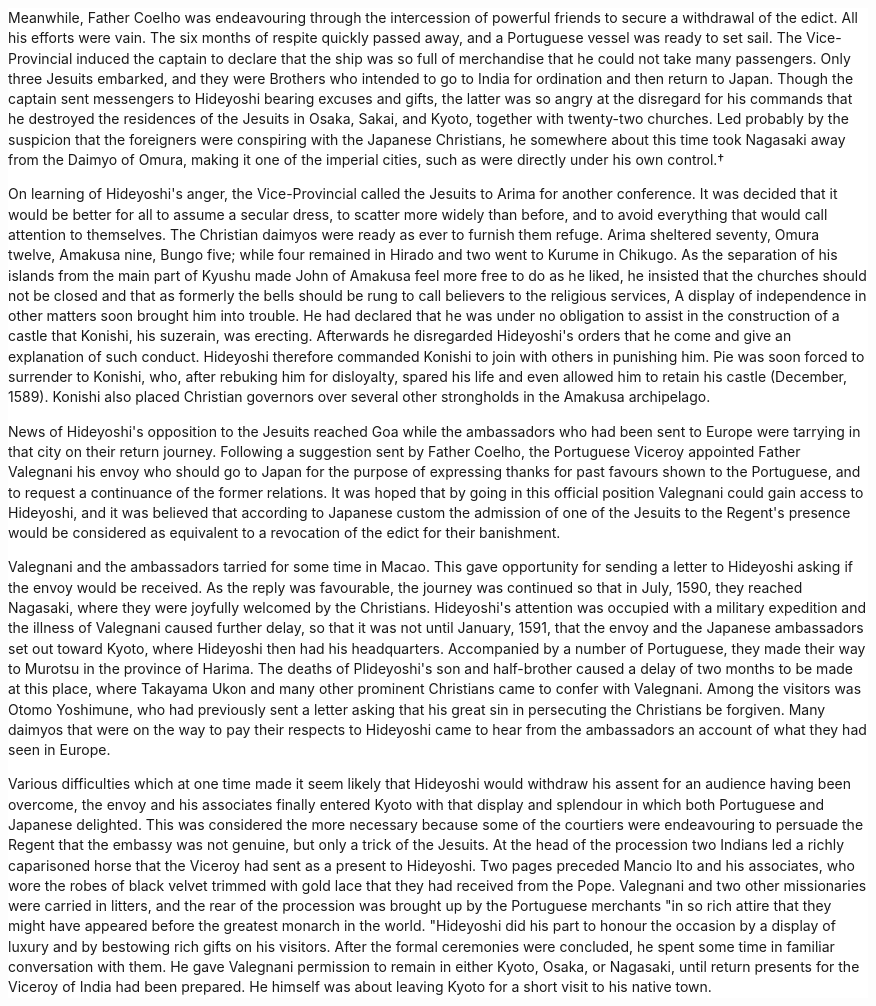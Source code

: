 Meanwhile, Father Coelho was endeavouring through the intercession of powerful friends to secure a withdrawal of the edict. All his efforts were vain. The six months of respite quickly passed away, and a Portuguese vessel was ready to set sail. The Vice-Provincial induced the captain to declare that the ship was so full of merchandise that he could not take many passengers. Only three Jesuits embarked, and they were Brothers who intended to go to India for ordination and then return to Japan. Though the captain sent messengers to Hideyoshi bearing excuses and gifts, the latter was so angry at the disregard for his commands that he destroyed the residences of the Jesuits in Osaka, Sakai, and Kyoto, together with twenty-two churches. Led probably by the suspicion that the foreigners were conspiring with the Japanese Christians, he somewhere about this time took Nagasaki away from the Daimyo of Omura, making it one of the imperial cities, such as were directly under his own control.†

On learning of Hideyoshi's anger, the Vice-Provincial called the Jesuits to Arima for another conference. It was decided that it would be better for all to assume a secular dress, to scatter more widely than before, and to avoid everything that would call attention to themselves. The Christian daimyos were ready as ever to furnish them refuge. Arima sheltered seventy, Omura twelve, Amakusa nine, Bungo five; while four remained in Hirado and two went to Kurume in Chikugo. As the separation of his islands from the main part of Kyushu made John of Amakusa feel more free to do as he liked, he insisted that the churches should not be closed and that as formerly the bells should be rung to call believers to the religious services, A display of independence in other matters soon brought him into trouble. He had declared that he was under no obligation to assist in the construction of a castle that Konishi, his suzerain, was erecting. Afterwards he disregarded Hideyoshi's orders that he come and give an explanation of such conduct. Hideyoshi therefore commanded Konishi to join with others in punishing him. Pie was soon forced to surrender to Konishi, who, after rebuking him for disloyalty, spared his life and even allowed him to retain his castle \(December, 1589\). Konishi also placed Christian governors over several other strongholds in the Amakusa archipelago.

News of Hideyoshi's opposition to the Jesuits reached Goa while the ambassadors who had been sent to Europe were tarrying in that city on their return journey. Following a suggestion sent by Father Coelho, the Portuguese Viceroy appointed Father Valegnani his envoy who should go to Japan for the purpose of expressing thanks for past favours shown to the Portuguese, and to request a continuance of the former relations. It was hoped that by going in this official position Valegnani could gain access to Hideyoshi, and it was believed that according to Japanese custom the admission of one of the Jesuits to the Regent's presence would be considered as equivalent to a revocation of the edict for their banishment.

Valegnani and the ambassadors tarried for some time in Macao. This gave opportunity for sending a letter to Hideyoshi asking if the envoy would be received. As the reply was favourable, the journey was continued so that in July, 1590, they reached Nagasaki, where they were joyfully welcomed by the Christians. Hideyoshi's attention was occupied with a military expedition and the illness of Valegnani caused further delay, so that it was not until January, 1591, that the envoy and the Japanese ambassadors set out toward Kyoto, where Hideyoshi then had his headquarters. Accompanied by a number of Portuguese, they made their way to Murotsu in the province of Harima. The deaths of Plideyoshi's son and half-brother caused a delay of two months to be made at this place, where Takayama Ukon and many other prominent Christians came to confer with Valegnani. Among the visitors was Otomo Yoshimune, who had previously sent a letter asking that his great sin in persecuting the Christians be forgiven. Many daimyos that were on the way to pay their respects to Hideyoshi came to hear from the ambassadors an account of what they had seen in Europe.

Various difficulties which at one time made it seem likely that Hideyoshi would withdraw his assent for an audience having been overcome, the envoy and his associates finally entered Kyoto with that display and splendour in which both Portuguese and Japanese delighted. This was considered the more necessary because some of the courtiers were endeavouring to persuade the Regent that the embassy was not genuine, but only a trick of the Jesuits. At the head of the procession two Indians led a richly caparisoned horse that the Viceroy had sent as a present to Hideyoshi. Two pages preceded Mancio Ito and his associates, who wore the robes of black velvet trimmed with gold lace that they had received from the Pope. Valegnani and two other missionaries were carried in litters, and the rear of the procession was brought up by the Portuguese merchants "in so rich attire that they might have appeared before the greatest monarch in the world. "Hideyoshi did his part to honour the occasion by a display of luxury and by bestowing rich gifts on his visitors. After the formal ceremonies were concluded, he spent some time in familiar conversation with them. He gave Valegnani permission to remain in either Kyoto, Osaka, or Nagasaki, until return presents for the Viceroy of India had been prepared. He himself was about leaving Kyoto for a short visit to his native town.
